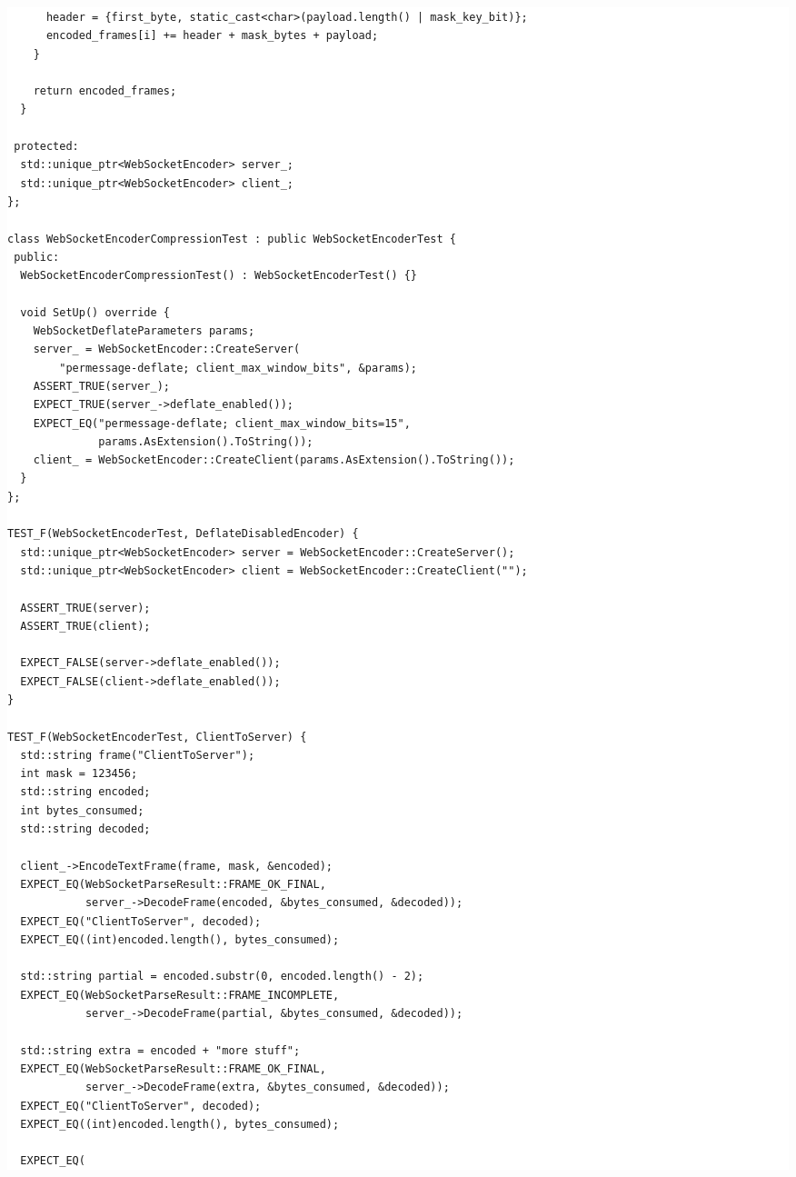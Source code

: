 ```
      header = {first_byte, static_cast<char>(payload.length() | mask_key_bit)};
      encoded_frames[i] += header + mask_bytes + payload;
    }

    return encoded_frames;
  }

 protected:
  std::unique_ptr<WebSocketEncoder> server_;
  std::unique_ptr<WebSocketEncoder> client_;
};

class WebSocketEncoderCompressionTest : public WebSocketEncoderTest {
 public:
  WebSocketEncoderCompressionTest() : WebSocketEncoderTest() {}

  void SetUp() override {
    WebSocketDeflateParameters params;
    server_ = WebSocketEncoder::CreateServer(
        "permessage-deflate; client_max_window_bits", &params);
    ASSERT_TRUE(server_);
    EXPECT_TRUE(server_->deflate_enabled());
    EXPECT_EQ("permessage-deflate; client_max_window_bits=15",
              params.AsExtension().ToString());
    client_ = WebSocketEncoder::CreateClient(params.AsExtension().ToString());
  }
};

TEST_F(WebSocketEncoderTest, DeflateDisabledEncoder) {
  std::unique_ptr<WebSocketEncoder> server = WebSocketEncoder::CreateServer();
  std::unique_ptr<WebSocketEncoder> client = WebSocketEncoder::CreateClient("");

  ASSERT_TRUE(server);
  ASSERT_TRUE(client);

  EXPECT_FALSE(server->deflate_enabled());
  EXPECT_FALSE(client->deflate_enabled());
}

TEST_F(WebSocketEncoderTest, ClientToServer) {
  std::string frame("ClientToServer");
  int mask = 123456;
  std::string encoded;
  int bytes_consumed;
  std::string decoded;

  client_->EncodeTextFrame(frame, mask, &encoded);
  EXPECT_EQ(WebSocketParseResult::FRAME_OK_FINAL,
            server_->DecodeFrame(encoded, &bytes_consumed, &decoded));
  EXPECT_EQ("ClientToServer", decoded);
  EXPECT_EQ((int)encoded.length(), bytes_consumed);

  std::string partial = encoded.substr(0, encoded.length() - 2);
  EXPECT_EQ(WebSocketParseResult::FRAME_INCOMPLETE,
            server_->DecodeFrame(partial, &bytes_consumed, &decoded));

  std::string extra = encoded + "more stuff";
  EXPECT_EQ(WebSocketParseResult::FRAME_OK_FINAL,
            server_->DecodeFrame(extra, &bytes_consumed, &decoded));
  EXPECT_EQ("ClientToServer", decoded);
  EXPECT_EQ((int)encoded.length(), bytes_consumed);

  EXPECT_EQ(
```